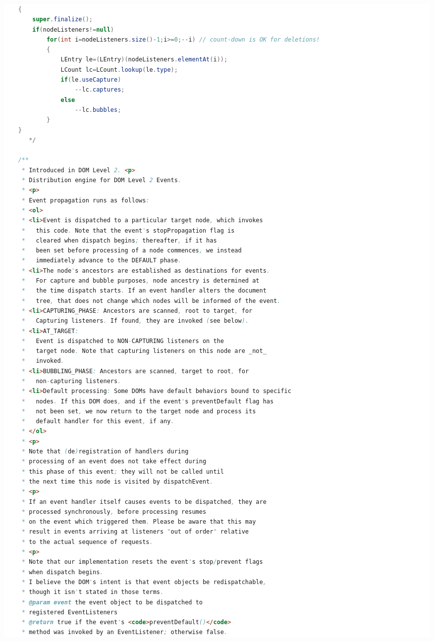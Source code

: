 ```java
	{
	    super.finalize();
	    if(nodeListeners!=null)
            for(int i=nodeListeners.size()-1;i>=0;--i) // count-down is OK for deletions!
            {
                LEntry le=(LEntry)(nodeListeners.elementAt(i));
                LCount lc=LCount.lookup(le.type);
           	    if(le.useCapture)
	                --lc.captures;
                else
	                --lc.bubbles;
	        }
	}	
	   */

    /**
     * Introduced in DOM Level 2. <p>
     * Distribution engine for DOM Level 2 Events. 
     * <p>
     * Event propagation runs as follows:
     * <ol>
     * <li>Event is dispatched to a particular target node, which invokes
     *   this code. Note that the event's stopPropagation flag is
     *   cleared when dispatch begins; thereafter, if it has 
     *   been set before processing of a node commences, we instead
     *   immediately advance to the DEFAULT phase.
     * <li>The node's ancestors are established as destinations for events.
     *   For capture and bubble purposes, node ancestry is determined at 
     *   the time dispatch starts. If an event handler alters the document 
     *   tree, that does not change which nodes will be informed of the event. 
     * <li>CAPTURING_PHASE: Ancestors are scanned, root to target, for 
     *   Capturing listeners. If found, they are invoked (see below). 
     * <li>AT_TARGET: 
     *   Event is dispatched to NON-CAPTURING listeners on the
     *   target node. Note that capturing listeners on this node are _not_
     *   invoked.
     * <li>BUBBLING_PHASE: Ancestors are scanned, target to root, for
     *   non-capturing listeners. 
     * <li>Default processing: Some DOMs have default behaviors bound to specific
     *   nodes. If this DOM does, and if the event's preventDefault flag has
     *   not been set, we now return to the target node and process its
     *   default handler for this event, if any.
     * </ol>
     * <p>
     * Note that (de)registration of handlers during
     * processing of an event does not take effect during
     * this phase of this event; they will not be called until
     * the next time this node is visited by dispatchEvent.
     * <p>
     * If an event handler itself causes events to be dispatched, they are
     * processed synchronously, before processing resumes
     * on the event which triggered them. Please be aware that this may 
     * result in events arriving at listeners "out of order" relative
     * to the actual sequence of requests.
     * <p>
     * Note that our implementation resets the event's stop/prevent flags
     * when dispatch begins.
     * I believe the DOM's intent is that event objects be redispatchable,
     * though it isn't stated in those terms.
     * @param event the event object to be dispatched to 
     * registered EventListeners
     * @return true if the event's <code>preventDefault()</code>
     * method was invoked by an EventListener; otherwise false.
```